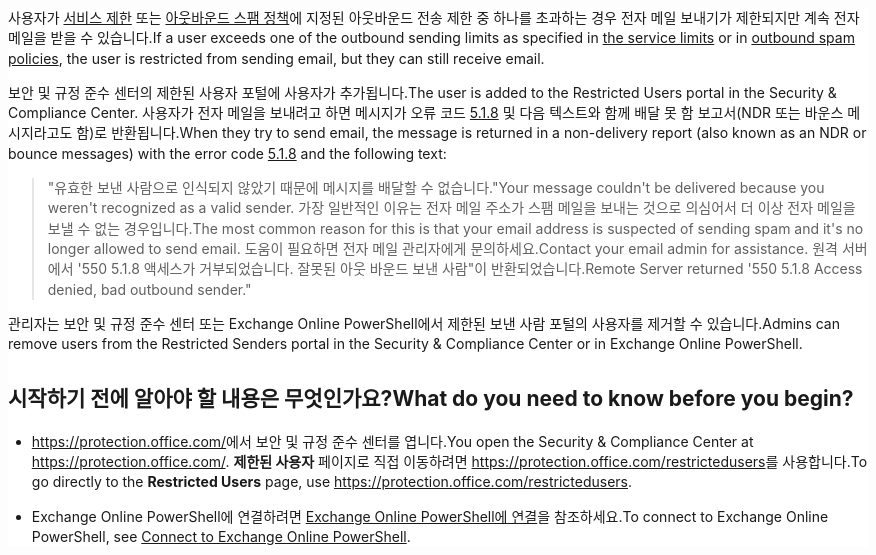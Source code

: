 <span data-ttu-id="4363c-109">사용자가 [서비스 제한](https://docs.microsoft.com/office365/servicedescriptions/exchange-online-service-description/exchange-online-limits#sending-limits-across-office-365-options) 또는 [아웃바운드 스팸 정책](configure-the-outbound-spam-policy.md)에 지정된 아웃바운드 전송 제한 중 하나를 초과하는 경우 전자 메일 보내기가 제한되지만 계속 전자 메일을 받을 수 있습니다.</span><span class="sxs-lookup"><span data-stu-id="4363c-109">If a user exceeds one of the outbound sending limits as specified in [the service limits](https://docs.microsoft.com/office365/servicedescriptions/exchange-online-service-description/exchange-online-limits#sending-limits-across-office-365-options) or in [outbound spam policies](configure-the-outbound-spam-policy.md), the user is restricted from sending email, but they can still receive email.</span></span>

<span data-ttu-id="4363c-110">보안 및 규정 준수 센터의 제한된 사용자 포털에 사용자가 추가됩니다.</span><span class="sxs-lookup"><span data-stu-id="4363c-110">The user is added to the Restricted Users portal in the Security & Compliance Center.</span></span> <span data-ttu-id="4363c-111">사용자가 전자 메일을 보내려고 하면 메시지가 오류 코드 [5.1.8](https://docs.microsoft.com/Exchange/mail-flow-best-practices/non-delivery-reports-in-exchange-online/fix-error-code-5-1-8-in-exchange-online) 및 다음 텍스트와 함께 배달 못 함 보고서(NDR 또는 바운스 메시지라고도 함)로 반환됩니다.</span><span class="sxs-lookup"><span data-stu-id="4363c-111">When they try to send email, the message is returned in a non-delivery report (also known as an NDR or bounce messages) with the error code [5.1.8](https://docs.microsoft.com/Exchange/mail-flow-best-practices/non-delivery-reports-in-exchange-online/fix-error-code-5-1-8-in-exchange-online) and the following text:</span></span>

> <span data-ttu-id="4363c-112">"유효한 보낸 사람으로 인식되지 않았기 때문에 메시지를 배달할 수 없습니다.</span><span class="sxs-lookup"><span data-stu-id="4363c-112">"Your message couldn't be delivered because you weren't recognized as a valid sender.</span></span> <span data-ttu-id="4363c-113">가장 일반적인 이유는 전자 메일 주소가 스팸 메일을 보내는 것으로 의심어서 더 이상 전자 메일을 보낼 수 없는 경우입니다.</span><span class="sxs-lookup"><span data-stu-id="4363c-113">The most common reason for this is that your email address is suspected of sending spam and it's no longer allowed to send email.</span></span>  <span data-ttu-id="4363c-114">도움이 필요하면 전자 메일 관리자에게 문의하세요.</span><span class="sxs-lookup"><span data-stu-id="4363c-114">Contact  your email admin for assistance.</span></span> <span data-ttu-id="4363c-115">원격 서버에서 '550 5.1.8 액세스가 거부되었습니다. 잘못된 아웃 바운드 보낸 사람"이 반환되었습니다.</span><span class="sxs-lookup"><span data-stu-id="4363c-115">Remote Server returned '550 5.1.8 Access denied, bad outbound sender."</span></span>

<span data-ttu-id="4363c-116">관리자는 보안 및 규정 준수 센터 또는 Exchange Online PowerShell에서 제한된 보낸 사람 포털의 사용자를 제거할 수 있습니다.</span><span class="sxs-lookup"><span data-stu-id="4363c-116">Admins can remove users from the Restricted Senders portal in the Security & Compliance Center or in Exchange Online PowerShell.</span></span>

## <a name="what-do-you-need-to-know-before-you-begin"></a><span data-ttu-id="4363c-117">시작하기 전에 알아야 할 내용은 무엇인가요?</span><span class="sxs-lookup"><span data-stu-id="4363c-117">What do you need to know before you begin?</span></span>

- <span data-ttu-id="4363c-118"><https://protection.office.com/>에서 보안 및 규정 준수 센터를 엽니다.</span><span class="sxs-lookup"><span data-stu-id="4363c-118">You open the Security & Compliance Center at <https://protection.office.com/>.</span></span> <span data-ttu-id="4363c-119">**제한된 사용자** 페이지로 직접 이동하려면 <https://protection.office.com/restrictedusers>를 사용합니다.</span><span class="sxs-lookup"><span data-stu-id="4363c-119">To go directly to the **Restricted Users** page, use <https://protection.office.com/restrictedusers>.</span></span>

- <span data-ttu-id="4363c-120">Exchange Online PowerShell에 연결하려면 [Exchange Online PowerShell에 연결](https://docs.microsoft.com/powershell/exchange/connect-to-exchange-online-powershell)을 참조하세요.</span><span class="sxs-lookup"><span data-stu-id="4363c-120">To connect to Exchange Online PowerShell, see [Connect to Exchange Online PowerShell](https://docs.microsoft.com/powershell/exchange/connect-to-exchange-online-powershell).</span></span>
